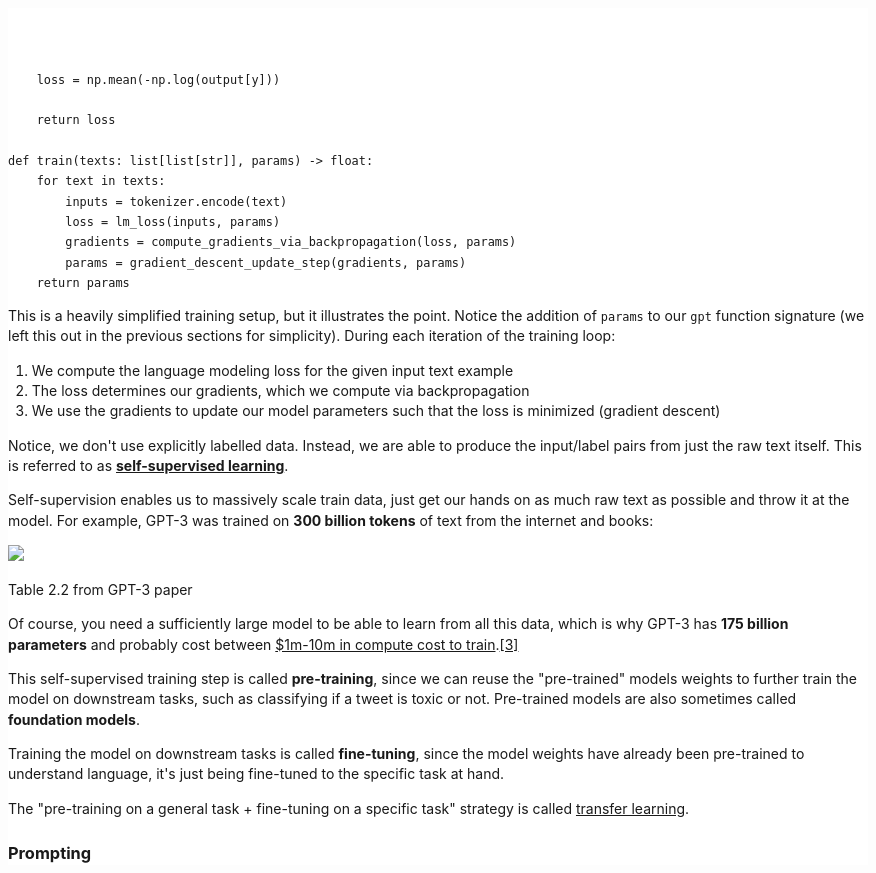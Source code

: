 ```null

    
    
    loss = np.mean(-np.log(output[y]))

    return loss

def train(texts: list[list[str]], params) -> float:
    for text in texts:
        inputs = tokenizer.encode(text)
        loss = lm_loss(inputs, params)
        gradients = compute_gradients_via_backpropagation(loss, params)
        params = gradient_descent_update_step(gradients, params)
    return params

```

This is a heavily simplified training setup, but it illustrates the point. Notice the addition of `params` to our `gpt` function signature (we left this out in the previous sections for simplicity). During each iteration of the training loop:

1.  We compute the language modeling loss for the given input text example
2.  The loss determines our gradients, which we compute via backpropagation
3.  We use the gradients to update our model parameters such that the loss is minimized (gradient descent)

Notice, we don't use explicitly labelled data. Instead, we are able to produce the input/label pairs from just the raw text itself. This is referred to as **[self-supervised learning](https://en.wikipedia.org/wiki/Self-supervised_learning)**.

Self-supervision enables us to massively scale train data, just get our hands on as much raw text as possible and throw it at the model. For example, GPT-3 was trained on **300 billion tokens** of text from the internet and books:

![](https://miro.medium.com/max/1400/1*Sc3Gi73hepgrOLnx8bXFBA.png)

Table 2.2 from GPT-3 paper

Of course, you need a sufficiently large model to be able to learn from all this data, which is why GPT-3 has **175 billion parameters** and probably cost between [$1m-10m in compute cost to train](https://twitter.com/eturner303/status/1266264358771757057).[\[3\]](#fn3)

This self-supervised training step is called **pre-training**, since we can reuse the "pre-trained" models weights to further train the model on downstream tasks, such as classifying if a tweet is toxic or not. Pre-trained models are also sometimes called **foundation models**.

Training the model on downstream tasks is called **fine-tuning**, since the model weights have already been pre-trained to understand language, it's just being fine-tuned to the specific task at hand.

The "pre-training on a general task + fine-tuning on a specific task" strategy is called [transfer learning](https://en.wikipedia.org/wiki/Transfer_learning).

### Prompting
